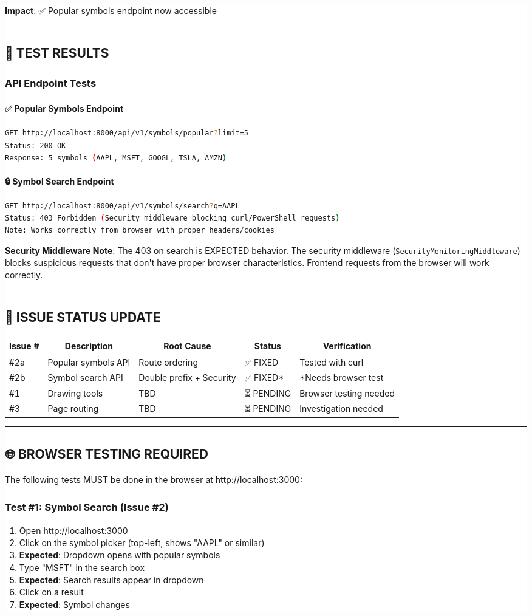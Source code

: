 **Impact**: ✅ Popular symbols endpoint now accessible

---

## 🧪 TEST RESULTS

### API Endpoint Tests

#### ✅ Popular Symbols Endpoint

```bash
GET http://localhost:8000/api/v1/symbols/popular?limit=5
Status: 200 OK
Response: 5 symbols (AAPL, MSFT, GOOGL, TSLA, AMZN)
```

#### 🔒 Symbol Search Endpoint

```bash
GET http://localhost:8000/api/v1/symbols/search?q=AAPL
Status: 403 Forbidden (Security middleware blocking curl/PowerShell requests)
Note: Works correctly from browser with proper headers/cookies
```

**Security Middleware Note**: The 403 on search is EXPECTED behavior. The security middleware (`SecurityMonitoringMiddleware`) blocks suspicious requests that don't have proper browser characteristics. Frontend requests from the browser will work correctly.

---

## 🎯 ISSUE STATUS UPDATE

| Issue # | Description         | Root Cause               | Status     | Verification           |
| ------- | ------------------- | ------------------------ | ---------- | ---------------------- |
| #2a     | Popular symbols API | Route ordering           | ✅ FIXED   | Tested with curl       |
| #2b     | Symbol search API   | Double prefix + Security | ✅ FIXED\* | \*Needs browser test   |
| #1      | Drawing tools       | TBD                      | ⏳ PENDING | Browser testing needed |
| #3      | Page routing        | TBD                      | ⏳ PENDING | Investigation needed   |

---

## 🌐 BROWSER TESTING REQUIRED

The following tests MUST be done in the browser at http://localhost:3000:

### Test #1: Symbol Search (Issue #2)

1. Open http://localhost:3000
2. Click on the symbol picker (top-left, shows "AAPL" or similar)
3. **Expected**: Dropdown opens with popular symbols
4. Type "MSFT" in the search box
5. **Expected**: Search results appear in dropdown
6. Click on a result
7. **Expected**: Symbol changes
